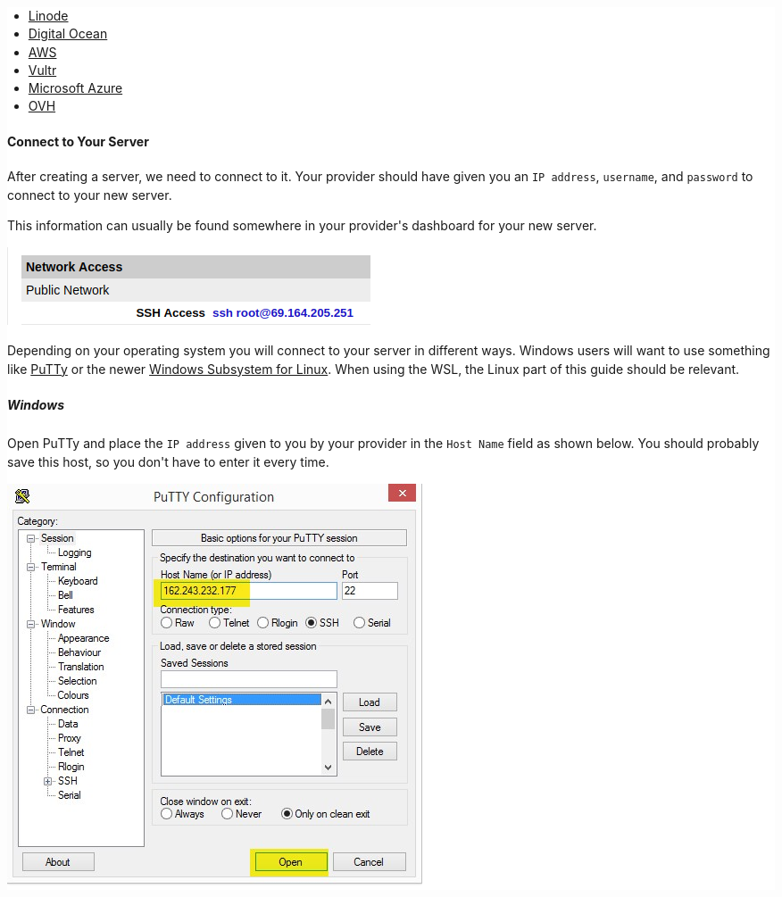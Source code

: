 - [Linode](https://www.linode.com/docs/getting-started/#provision-your-linode)
- [Digital Ocean](https://www.digitalocean.com/community/tutorials/how-to-create-your-first-digitalocean-droplet)
- [AWS](https://docs.aws.amazon.com/AWSEC2/latest/UserGuide/get-set-up-for-amazon-ec2.html)
- [Vultr](https://www.vultr.com/)
- [Microsoft Azure](https://docs.microsoft.com/en-us/azure/virtual-machines/linux/overview)
- [OVH](https://support.ovhcloud.com/hc/en-us/articles/115001520890-Getting-Started-with-Servers)

#### Connect to Your Server

After creating a server, we need to connect to it. Your provider should have given you an
`IP address`, `username`, and `password` to connect to your new server.

This information can usually be found somewhere in your provider's dashboard for your
new server.

![ssh information](./assets/setup/ssh_information.png)

Depending on your operating system you will connect to your server in different ways.
Windows users will want to use something like [PuTTy](https://putty.org/) or the newer [Windows Subsystem for Linux](https://docs.microsoft.com/en-us/windows/wsl/install-win10). When using the WSL, the Linux part of this guide should be relevant.

##### Windows

Open PuTTy and place the `IP address` given to you by your provider in the
`Host Name` field as shown below. You should probably save this host, so you don't
have to enter it every time.

![PuTTy Login](./assets/setup/puTTy_login.jpeg)
